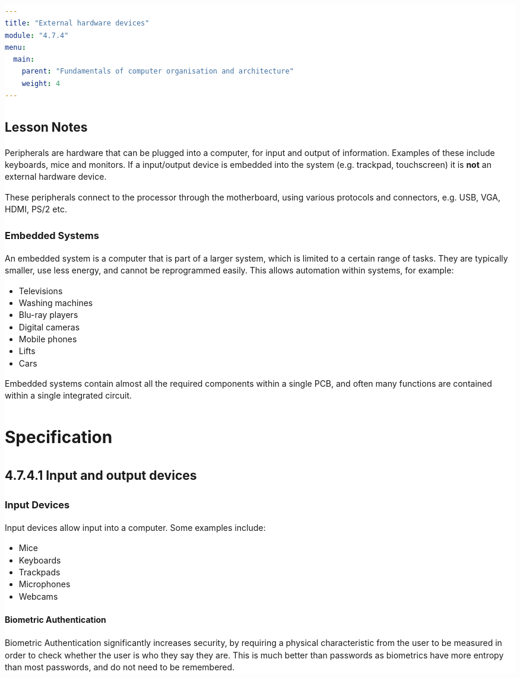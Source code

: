 ```yaml
---
title: "External hardware devices"
module: "4.7.4"
menu:
  main:
    parent: "Fundamentals of computer organisation and architecture"
    weight: 4
---
```


## Lesson Notes
Peripherals are hardware that can be plugged into a computer, for input and output of information. Examples of these include keyboards, mice and monitors. If a input/output device is embedded into the system (e.g. trackpad, touchscreen) it is **not** an external hardware device.

These peripherals connect to the processor through the motherboard, using various protocols and connectors, e.g. USB, VGA, HDMI, PS/2 etc.

### Embedded Systems
An embedded system is a computer that is part of a larger system, which is limited to a certain range of tasks. They are typically smaller, use less energy, and cannot be reprogrammed easily. This allows automation within systems, for example:

- Televisions
- Washing machines
- Blu-ray players
- Digital cameras
- Mobile phones
- Lifts
- Cars

Embedded systems contain almost all the required components within a single PCB, and often many functions are contained within a single integrated circuit.

# Specification

## 4.7.4.1 Input and output devices

### Input Devices
Input devices allow input into a computer.
Some examples include:

- Mice
- Keyboards
- Trackpads
- Microphones
- Webcams


#### Biometric Authentication
Biometric Authentication significantly increases security,  by requiring a physical characteristic from the user to be measured in order to check whether the user is who they say they are. This is much better than passwords as biometrics have more entropy than most passwords, and do not need to be remembered.
